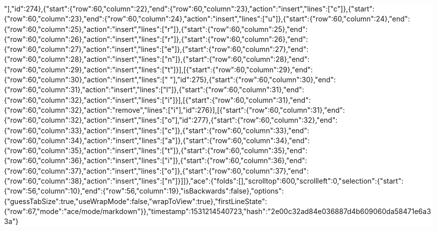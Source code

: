 "],"id":274},{"start":{"row":60,"column":22},"end":{"row":60,"column":23},"action":"insert","lines":["c"]},{"start":{"row":60,"column":23},"end":{"row":60,"column":24},"action":"insert","lines":["u"]},{"start":{"row":60,"column":24},"end":{"row":60,"column":25},"action":"insert","lines":["r"]},{"start":{"row":60,"column":25},"end":{"row":60,"column":26},"action":"insert","lines":["r"]},{"start":{"row":60,"column":26},"end":{"row":60,"column":27},"action":"insert","lines":["e"]},{"start":{"row":60,"column":27},"end":{"row":60,"column":28},"action":"insert","lines":["n"]},{"start":{"row":60,"column":28},"end":{"row":60,"column":29},"action":"insert","lines":["t"]}],[{"start":{"row":60,"column":29},"end":{"row":60,"column":30},"action":"insert","lines":[" "],"id":275},{"start":{"row":60,"column":30},"end":{"row":60,"column":31},"action":"insert","lines":["l"]},{"start":{"row":60,"column":31},"end":{"row":60,"column":32},"action":"insert","lines":["i"]}],[{"start":{"row":60,"column":31},"end":{"row":60,"column":32},"action":"remove","lines":["i"],"id":276}],[{"start":{"row":60,"column":31},"end":{"row":60,"column":32},"action":"insert","lines":["o"],"id":277},{"start":{"row":60,"column":32},"end":{"row":60,"column":33},"action":"insert","lines":["c"]},{"start":{"row":60,"column":33},"end":{"row":60,"column":34},"action":"insert","lines":["a"]},{"start":{"row":60,"column":34},"end":{"row":60,"column":35},"action":"insert","lines":["t"]},{"start":{"row":60,"column":35},"end":{"row":60,"column":36},"action":"insert","lines":["i"]},{"start":{"row":60,"column":36},"end":{"row":60,"column":37},"action":"insert","lines":["o"]},{"start":{"row":60,"column":37},"end":{"row":60,"column":38},"action":"insert","lines":["n"]}]]},"ace":{"folds":[],"scrolltop":600,"scrollleft":0,"selection":{"start":{"row":56,"column":10},"end":{"row":56,"column":19},"isBackwards":false},"options":{"guessTabSize":true,"useWrapMode":false,"wrapToView":true},"firstLineState":{"row":67,"mode":"ace/mode/markdown"}},"timestamp":1531214540723,"hash":"2e00c32ad84e036887d4b609060da58471e6a33a"}